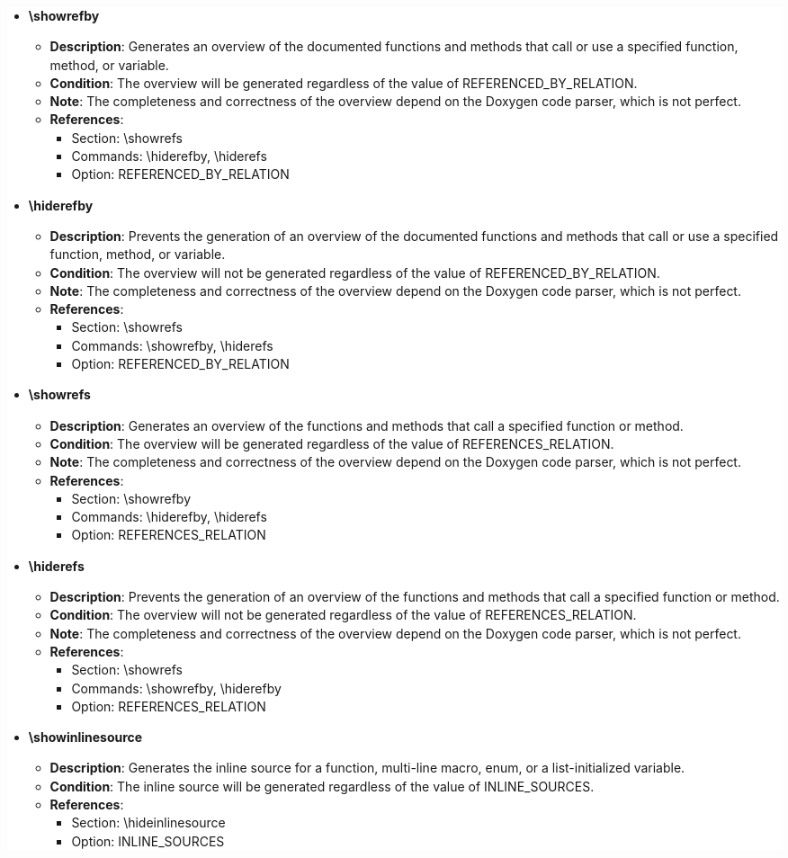 - **\showrefby**
  - **Description**: Generates an overview of the documented functions and methods that call or use a specified function, method, or variable.
  - **Condition**: The overview will be generated regardless of the value of REFERENCED_BY_RELATION.
  - **Note**: The completeness and correctness of the overview depend on the Doxygen code parser, which is not perfect.
  - **References**:
    - Section: \showrefs
    - Commands: \hiderefby, \hiderefs
    - Option: REFERENCED_BY_RELATION

- **\hiderefby**
  - **Description**: Prevents the generation of an overview of the documented functions and methods that call or use a specified function, method, or variable.
  - **Condition**: The overview will not be generated regardless of the value of REFERENCED_BY_RELATION.
  - **Note**: The completeness and correctness of the overview depend on the Doxygen code parser, which is not perfect.
  - **References**:
    - Section: \showrefs
    - Commands: \showrefby, \hiderefs
    - Option: REFERENCED_BY_RELATION

- **\showrefs**
  - **Description**: Generates an overview of the functions and methods that call a specified function or method.
  - **Condition**: The overview will be generated regardless of the value of REFERENCES_RELATION.
  - **Note**: The completeness and correctness of the overview depend on the Doxygen code parser, which is not perfect.
  - **References**:
    - Section: \showrefby
    - Commands: \hiderefby, \hiderefs
    - Option: REFERENCES_RELATION

- **\hiderefs**
  - **Description**: Prevents the generation of an overview of the functions and methods that call a specified function or method.
  - **Condition**: The overview will not be generated regardless of the value of REFERENCES_RELATION.
  - **Note**: The completeness and correctness of the overview depend on the Doxygen code parser, which is not perfect.
  - **References**:
    - Section: \showrefs
    - Commands: \showrefby, \hiderefby
    - Option: REFERENCES_RELATION

- **\showinlinesource**
  - **Description**: Generates the inline source for a function, multi-line macro, enum, or a list-initialized variable.
  - **Condition**: The inline source will be generated regardless of the value of INLINE_SOURCES.
  - **References**:
    - Section: \hideinlinesource
    - Option: INLINE_SOURCES
